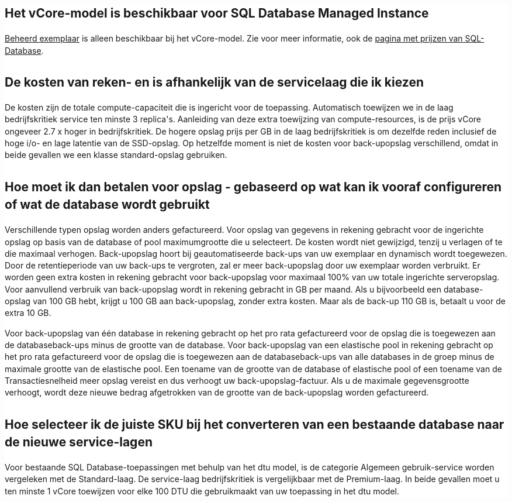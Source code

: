 ## <a name="is-the-vcore-based-model-available-to-sql-database-managed-instance"></a>Het vCore-model is beschikbaar voor SQL Database Managed Instance

[Beheerd exemplaar](sql-database-managed-instance.md) is alleen beschikbaar bij het vCore-model. Zie voor meer informatie, ook de [pagina met prijzen van SQL-Database](https://azure.microsoft.com/pricing/details/sql-database/managed/).

## <a name="does-the-cost-of-compute-and-storage-depend-on-the-service-tier-that-i-choose"></a>De kosten van reken- en is afhankelijk van de servicelaag die ik kiezen

De kosten zijn de totale compute-capaciteit die is ingericht voor de toepassing. Automatisch toewijzen we in de laag bedrijfskritiek service ten minste 3 replica's. Aanleiding van deze extra toewijzing van compute-resources, is de prijs vCore ongeveer 2.7 x hoger in bedrijfskritiek. De hogere opslag prijs per GB in de laag bedrijfskritiek is om dezelfde reden inclusief de hoge i/o- en lage latentie van de SSD-opslag. Op hetzelfde moment is niet de kosten voor back-upopslag verschillend, omdat in beide gevallen we een klasse standard-opslag gebruiken.

## <a name="how-am-i-charged-for-storage---based-on-what-i-configure-upfront-or-on-what-the-database-uses"></a>Hoe moet ik dan betalen voor opslag - gebaseerd op wat kan ik vooraf configureren of wat de database wordt gebruikt

Verschillende typen opslag worden anders gefactureerd. Voor opslag van gegevens in rekening gebracht voor de ingerichte opslag op basis van de database of pool maximumgrootte die u selecteert. De kosten wordt niet gewijzigd, tenzij u verlagen of te die maximaal verhogen. Back-upopslag hoort bij geautomatiseerde back-ups van uw exemplaar en dynamisch wordt toegewezen. Door de retentieperiode van uw back-ups te vergroten, zal er meer back-upopslag door uw exemplaar worden verbruikt. Er worden geen extra kosten in rekening gebracht voor back-upopslag voor maximaal 100% van uw totale ingerichte serveropslag. Voor aanvullend verbruik van back-upopslag wordt in rekening gebracht in GB per maand. Als u bijvoorbeeld een database-opslag van 100 GB hebt, krijgt u 100 GB aan back-upopslag, zonder extra kosten. Maar als de back-up 110 GB is, betaalt u voor de extra 10 GB.

Voor back-upopslag van één database in rekening gebracht op het pro rata gefactureerd voor de opslag die is toegewezen aan de databaseback-ups minus de grootte van de database. Voor back-upopslag van een elastische pool in rekening gebracht op het pro rata gefactureerd voor de opslag die is toegewezen aan de databaseback-ups van alle databases in de groep minus de maximale grootte van de elastische pool. Een toename van de grootte van de database of elastische pool of een toename van de Transactiesnelheid meer opslag vereist en dus verhoogt uw back-upopslag-factuur.  Als u de maximale gegevensgrootte verhoogt, wordt deze nieuwe bedrag afgetrokken van de grootte van de back-upopslag worden gefactureerd.

## <a name="how-do-i-select-the-right-sku-when-converting-an-existing-database-to-the-new-service-tiers"></a>Hoe selecteer ik de juiste SKU bij het converteren van een bestaande database naar de nieuwe service-lagen

Voor bestaande SQL Database-toepassingen met behulp van het dtu model, is de categorie Algemeen gebruik-service worden vergeleken met de Standard-laag. De service-laag bedrijfskritiek is vergelijkbaar met de Premium-laag. In beide gevallen moet u ten minste 1 vCore toewijzen voor elke 100 DTU die gebruikmaakt van uw toepassing in het dtu model.
